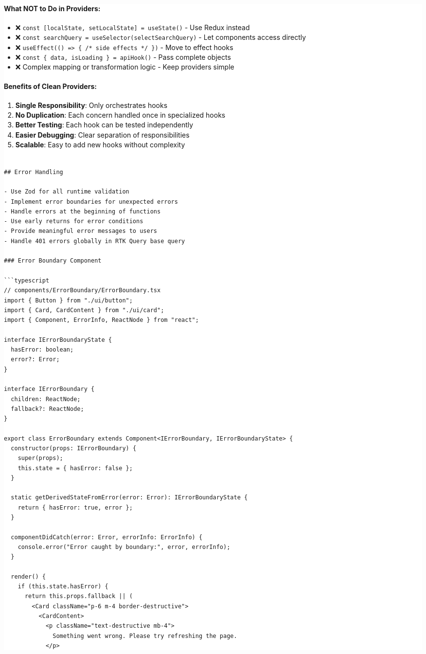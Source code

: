 #### What NOT to Do in Providers:
- ❌ `const [localState, setLocalState] = useState()` - Use Redux instead
- ❌ `const searchQuery = useSelector(selectSearchQuery)` - Let components access directly
- ❌ `useEffect(() => { /* side effects */ })` - Move to effect hooks
- ❌ `const { data, isLoading } = apiHook()` - Pass complete objects
- ❌ Complex mapping or transformation logic - Keep providers simple

#### Benefits of Clean Providers:
1. **Single Responsibility**: Only orchestrates hooks
2. **No Duplication**: Each concern handled once in specialized hooks
3. **Better Testing**: Each hook can be tested independently
4. **Easier Debugging**: Clear separation of responsibilities
5. **Scalable**: Easy to add new hooks without complexity
```

## Error Handling

- Use Zod for all runtime validation
- Implement error boundaries for unexpected errors
- Handle errors at the beginning of functions
- Use early returns for error conditions
- Provide meaningful error messages to users
- Handle 401 errors globally in RTK Query base query

### Error Boundary Component

```typescript
// components/ErrorBoundary/ErrorBoundary.tsx
import { Button } from "./ui/button";
import { Card, CardContent } from "./ui/card";
import { Component, ErrorInfo, ReactNode } from "react";

interface IErrorBoundaryState {
  hasError: boolean;
  error?: Error;
}

interface IErrorBoundary {
  children: ReactNode;
  fallback?: ReactNode;
}

export class ErrorBoundary extends Component<IErrorBoundary, IErrorBoundaryState> {
  constructor(props: IErrorBoundary) {
    super(props);
    this.state = { hasError: false };
  }

  static getDerivedStateFromError(error: Error): IErrorBoundaryState {
    return { hasError: true, error };
  }

  componentDidCatch(error: Error, errorInfo: ErrorInfo) {
    console.error("Error caught by boundary:", error, errorInfo);
  }

  render() {
    if (this.state.hasError) {
      return this.props.fallback || (
        <Card className="p-6 m-4 border-destructive">
          <CardContent>
            <p className="text-destructive mb-4">
              Something went wrong. Please try refreshing the page.
            </p>
```

  [baseApi.reducerPath]: baseApi.reducer,
